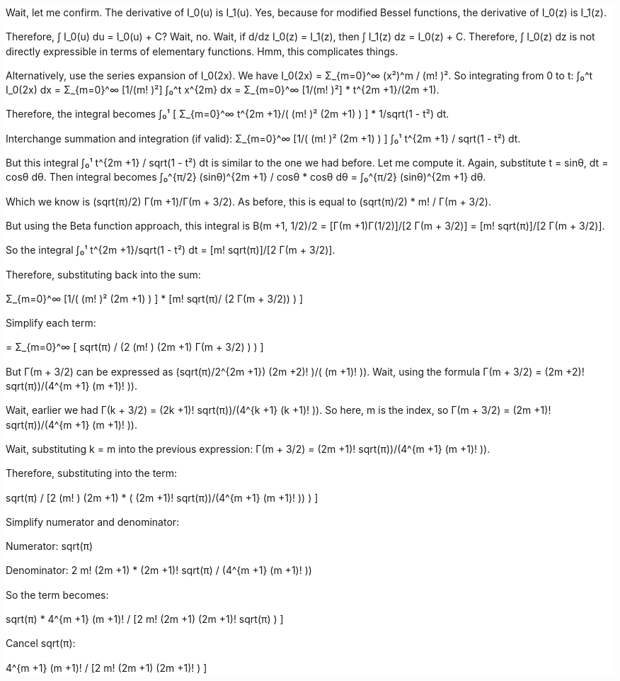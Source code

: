 Wait, let me confirm. The derivative of I_0(u) is I_1(u). Yes, because for modified Bessel functions, the derivative of I_0(z) is I_1(z). 

Therefore, ∫ I_0(u) du = I_0(u) + C? Wait, no. Wait, if d/dz I_0(z) = I_1(z), then ∫ I_1(z) dz = I_0(z) + C. Therefore, ∫ I_0(z) dz is not directly expressible in terms of elementary functions. Hmm, this complicates things. 

Alternatively, use the series expansion of I_0(2x). We have I_0(2x) = Σ_{m=0}^∞ (x²)^m / (m! )². So integrating from 0 to t: ∫₀^t I_0(2x) dx = Σ_{m=0}^∞ [1/(m! )²] ∫₀^t x^{2m} dx = Σ_{m=0}^∞ [1/(m! )²] * t^{2m +1}/(2m +1). 

Therefore, the integral becomes ∫₀¹ [ Σ_{m=0}^∞ t^{2m +1}/( (m! )² (2m +1) ) ] * 1/sqrt(1 - t²) dt. 

Interchange summation and integration (if valid): Σ_{m=0}^∞ [1/( (m! )² (2m +1) ) ] ∫₀¹ t^{2m +1} / sqrt(1 - t²) dt. 

But this integral ∫₀¹ t^{2m +1} / sqrt(1 - t²) dt is similar to the one we had before. Let me compute it. Again, substitute t = sinθ, dt = cosθ dθ. Then integral becomes ∫₀^{π/2} (sinθ)^{2m +1} / cosθ * cosθ dθ = ∫₀^{π/2} (sinθ)^{2m +1} dθ. 

Which we know is (sqrt(π)/2) Γ(m +1)/Γ(m + 3/2). As before, this is equal to (sqrt(π)/2) * m! / Γ(m + 3/2). 

But using the Beta function approach, this integral is B(m +1, 1/2)/2 = [Γ(m +1)Γ(1/2)]/[2 Γ(m + 3/2)] = [m! sqrt(π)]/[2 Γ(m + 3/2)]. 

So the integral ∫₀¹ t^{2m +1}/sqrt(1 - t²) dt = [m! sqrt(π)]/[2 Γ(m + 3/2)]. 

Therefore, substituting back into the sum: 

Σ_{m=0}^∞ [1/( (m! )² (2m +1) ) ] * [m! sqrt(π)/ (2 Γ(m + 3/2)) ) ] 

Simplify each term: 

= Σ_{m=0}^∞ [ sqrt(π) / (2 (m! ) (2m +1) Γ(m + 3/2) ) ) ] 

But Γ(m + 3/2) can be expressed as (sqrt(π)/2^{2m +1}) (2m +2)! )/( (m +1)! )). Wait, using the formula Γ(m + 3/2) = (2m +2)! sqrt(π))/(4^{m +1} (m +1)! )). 

Wait, earlier we had Γ(k + 3/2) = (2k +1)! sqrt(π))/(4^{k +1} (k +1)! )). So here, m is the index, so Γ(m + 3/2) = (2m +1)! sqrt(π))/(4^{m +1} (m +1)! )). 

Wait, substituting k = m into the previous expression: Γ(m + 3/2) = (2m +1)! sqrt(π))/(4^{m +1} (m +1)! )). 

Therefore, substituting into the term: 

sqrt(π) / [2 (m! ) (2m +1) * ( (2m +1)! sqrt(π))/(4^{m +1} (m +1)! )) ) ] 

Simplify numerator and denominator: 

Numerator: sqrt(π) 

Denominator: 2 m! (2m +1) * (2m +1)! sqrt(π) / (4^{m +1} (m +1)! )) 

So the term becomes: 

sqrt(π) * 4^{m +1} (m +1)! / [2 m! (2m +1) (2m +1)! sqrt(π) ) ] 

Cancel sqrt(π): 

4^{m +1} (m +1)! / [2 m! (2m +1) (2m +1)! ) ] 
